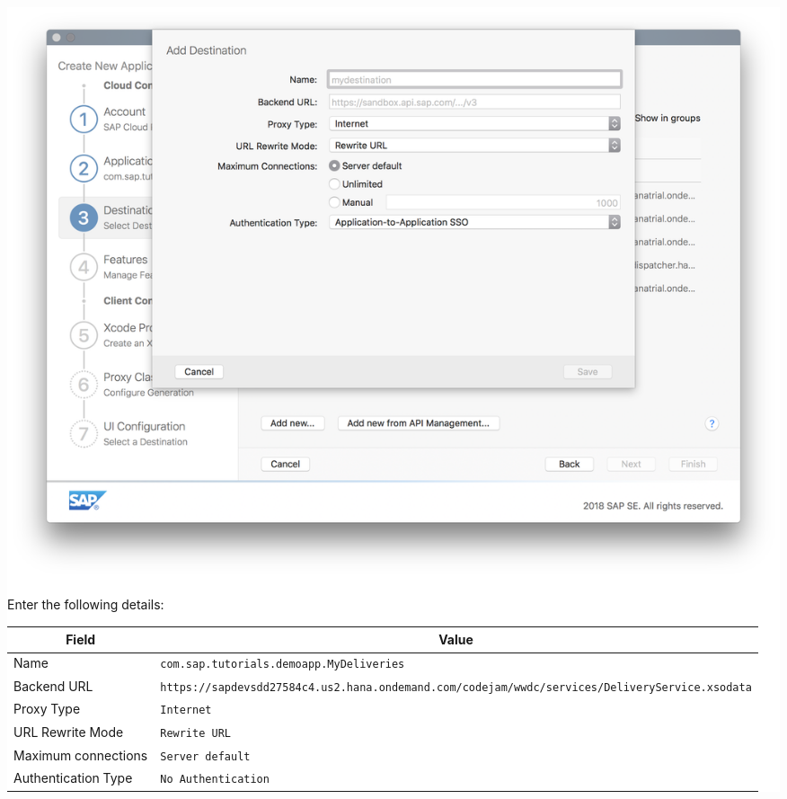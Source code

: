 ![Destinations](fiori-ios-scpms-create-app-teched18-part1-11.png)

Enter the following details:

| Field | Value |
|----|----|
| Name | `com.sap.tutorials.demoapp.MyDeliveries` |
| Backend URL | `https://sapdevsdd27584c4.us2.hana.ondemand.com/codejam/wwdc/services/DeliveryService.xsodata` |
| Proxy Type | `Internet` |
| URL Rewrite Mode | `Rewrite URL` |
| Maximum connections | `Server default` |
| Authentication Type | `No Authentication` |
